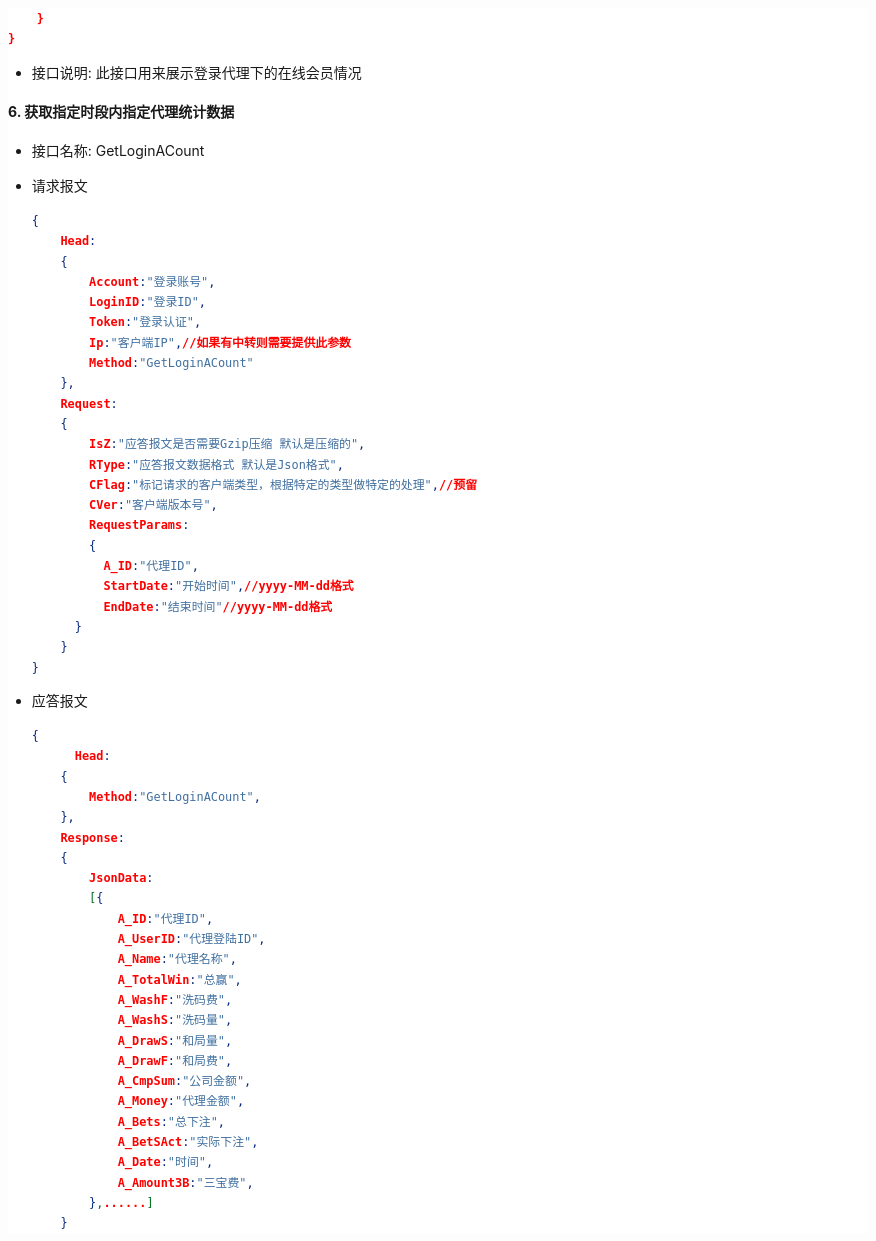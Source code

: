   ```json
      }  
  }
  ```

* 接口说明: 此接口用来展示登录代理下的在线会员情况

#### 6.  获取指定时段内指定代理统计数据

* 接口名称: GetLoginACount

* 请求报文

  ```json
  {
      Head:
      {
          Account:"登录账号",
          LoginID:"登录ID",
          Token:"登录认证",
          Ip:"客户端IP",//如果有中转则需要提供此参数
          Method:"GetLoginACount"
      },
      Request:
      {
          IsZ:"应答报文是否需要Gzip压缩 默认是压缩的",
          RType:"应答报文数据格式 默认是Json格式",
          CFlag:"标记请求的客户端类型，根据特定的类型做特定的处理",//预留
          CVer:"客户端版本号",
          RequestParams:
          {
          	A_ID:"代理ID",
          	StartDate:"开始时间",//yyyy-MM-dd格式
          	EndDate:"结束时间"//yyyy-MM-dd格式
      	}
      }   
  }
  ```

* 应答报文

  ```json
  {
    	Head:
      {
          Method:"GetLoginACount",
      },
      Response:
      {
          JsonData:
          [{
              A_ID:"代理ID",
              A_UserID:"代理登陆ID",
              A_Name:"代理名称",
              A_TotalWin:"总赢",
              A_WashF:"洗码费",
              A_WashS:"洗码量",
              A_DrawS:"和局量",
              A_DrawF:"和局费",
              A_CmpSum:"公司金额",
              A_Money:"代理金额",
              A_Bets:"总下注",
              A_BetSAct:"实际下注",
              A_Date:"时间",
              A_Amount3B:"三宝费",
          },......]
      }
  ```